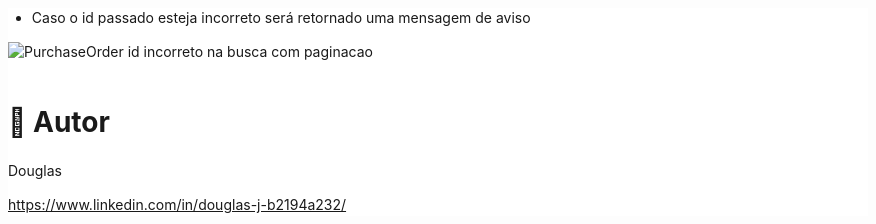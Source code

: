 - Caso o id passado esteja incorreto será retornado uma mensagem de aviso    

![PurchaseOrder id incorreto na busca com paginacao](https://github.com/douglasonline/Imagens/blob/master/PurchaseOrder_id_incorreto_na_busca_com_paginacao.png)
   

# 👤 Autor

Douglas

https://www.linkedin.com/in/douglas-j-b2194a232/

